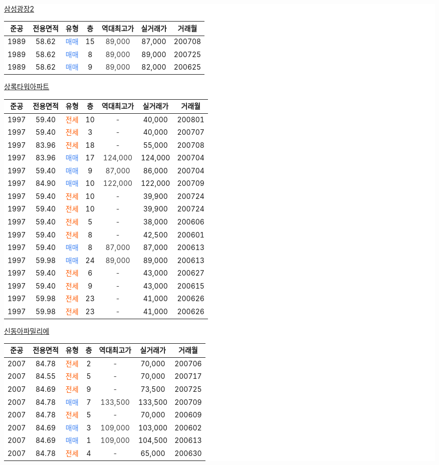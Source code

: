 [삼성광장2](https://search.naver.com/search.naver?query=%EC%84%9C%EC%9A%B8%ED%8A%B9%EB%B3%84%EC%8B%9C+%EA%B4%91%EC%A7%84%EA%B5%AC+%EA%B4%91%EC%9E%A5%EB%8F%99+%EC%82%BC%EC%84%B1%EA%B4%91%EC%9E%A52)

|준공|전용면적|유형|층|역대최고가|실거래가|거래월|
|:---:|:---:|:---:|:---:|:---:|:---:|:---:|
|1989|58.62|<span style="color:#4285f3">매매</span>|15|<span style="color:#444444">89,000</span>|87,000|200708|
|1989|58.62|<span style="color:#4285f3">매매</span>|8|<span style="color:#444444">89,000</span>|89,000|200725|
|1989|58.62|<span style="color:#4285f3">매매</span>|9|<span style="color:#444444">89,000</span>|82,000|200625|

[상록타워아파트](https://search.naver.com/search.naver?query=%EC%84%9C%EC%9A%B8%ED%8A%B9%EB%B3%84%EC%8B%9C+%EA%B4%91%EC%A7%84%EA%B5%AC+%EA%B4%91%EC%9E%A5%EB%8F%99+%EC%83%81%EB%A1%9D%ED%83%80%EC%9B%8C%EC%95%84%ED%8C%8C%ED%8A%B8)

|준공|전용면적|유형|층|역대최고가|실거래가|거래월|
|:---:|:---:|:---:|:---:|:---:|:---:|:---:|
|1997|59.40|<span style="color:#ff5a00">전세</span>|10|<span style="color:#444444">-</span>|40,000|200801|
|1997|59.40|<span style="color:#ff5a00">전세</span>|3|<span style="color:#444444">-</span>|40,000|200707|
|1997|83.96|<span style="color:#ff5a00">전세</span>|18|<span style="color:#444444">-</span>|55,000|200708|
|1997|83.96|<span style="color:#4285f3">매매</span>|17|<span style="color:#444444">124,000</span>|124,000|200704|
|1997|59.40|<span style="color:#4285f3">매매</span>|9|<span style="color:#444444">87,000</span>|86,000|200704|
|1997|84.90|<span style="color:#4285f3">매매</span>|10|<span style="color:#444444">122,000</span>|122,000|200709|
|1997|59.40|<span style="color:#ff5a00">전세</span>|10|<span style="color:#444444">-</span>|39,900|200724|
|1997|59.40|<span style="color:#ff5a00">전세</span>|10|<span style="color:#444444">-</span>|39,900|200724|
|1997|59.40|<span style="color:#ff5a00">전세</span>|5|<span style="color:#444444">-</span>|38,000|200606|
|1997|59.40|<span style="color:#ff5a00">전세</span>|8|<span style="color:#444444">-</span>|42,500|200601|
|1997|59.40|<span style="color:#4285f3">매매</span>|8|<span style="color:#444444">87,000</span>|87,000|200613|
|1997|59.98|<span style="color:#4285f3">매매</span>|24|<span style="color:#444444">89,000</span>|89,000|200613|
|1997|59.40|<span style="color:#ff5a00">전세</span>|6|<span style="color:#444444">-</span>|43,000|200627|
|1997|59.40|<span style="color:#ff5a00">전세</span>|9|<span style="color:#444444">-</span>|43,000|200615|
|1997|59.98|<span style="color:#ff5a00">전세</span>|23|<span style="color:#444444">-</span>|41,000|200626|
|1997|59.98|<span style="color:#ff5a00">전세</span>|23|<span style="color:#444444">-</span>|41,000|200626|

[신동아파밀리에](https://search.naver.com/search.naver?query=%EC%84%9C%EC%9A%B8%ED%8A%B9%EB%B3%84%EC%8B%9C+%EA%B4%91%EC%A7%84%EA%B5%AC+%EA%B4%91%EC%9E%A5%EB%8F%99+%EC%8B%A0%EB%8F%99%EC%95%84%ED%8C%8C%EB%B0%80%EB%A6%AC%EC%97%90)

|준공|전용면적|유형|층|역대최고가|실거래가|거래월|
|:---:|:---:|:---:|:---:|:---:|:---:|:---:|
|2007|84.78|<span style="color:#ff5a00">전세</span>|2|<span style="color:#444444">-</span>|70,000|200706|
|2007|84.55|<span style="color:#ff5a00">전세</span>|5|<span style="color:#444444">-</span>|70,000|200717|
|2007|84.69|<span style="color:#ff5a00">전세</span>|9|<span style="color:#444444">-</span>|73,500|200725|
|2007|84.78|<span style="color:#4285f3">매매</span>|7|<span style="color:#444444">133,500</span>|133,500|200709|
|2007|84.78|<span style="color:#ff5a00">전세</span>|5|<span style="color:#444444">-</span>|70,000|200609|
|2007|84.69|<span style="color:#4285f3">매매</span>|3|<span style="color:#444444">109,000</span>|103,000|200602|
|2007|84.69|<span style="color:#4285f3">매매</span>|1|<span style="color:#444444">109,000</span>|104,500|200613|
|2007|84.78|<span style="color:#ff5a00">전세</span>|4|<span style="color:#444444">-</span>|65,000|200630|